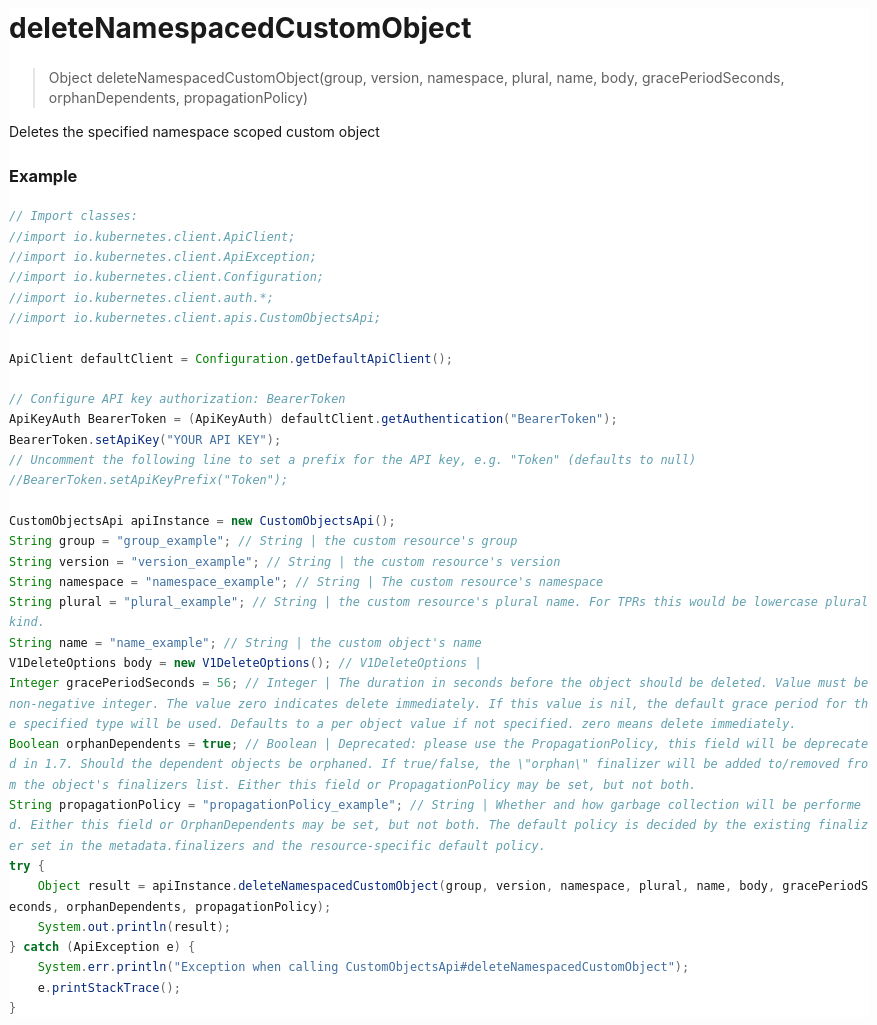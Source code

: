 <a name="deleteNamespacedCustomObject"></a>
# **deleteNamespacedCustomObject**
> Object deleteNamespacedCustomObject(group, version, namespace, plural, name, body, gracePeriodSeconds, orphanDependents, propagationPolicy)



Deletes the specified namespace scoped custom object

### Example
```java
// Import classes:
//import io.kubernetes.client.ApiClient;
//import io.kubernetes.client.ApiException;
//import io.kubernetes.client.Configuration;
//import io.kubernetes.client.auth.*;
//import io.kubernetes.client.apis.CustomObjectsApi;

ApiClient defaultClient = Configuration.getDefaultApiClient();

// Configure API key authorization: BearerToken
ApiKeyAuth BearerToken = (ApiKeyAuth) defaultClient.getAuthentication("BearerToken");
BearerToken.setApiKey("YOUR API KEY");
// Uncomment the following line to set a prefix for the API key, e.g. "Token" (defaults to null)
//BearerToken.setApiKeyPrefix("Token");

CustomObjectsApi apiInstance = new CustomObjectsApi();
String group = "group_example"; // String | the custom resource's group
String version = "version_example"; // String | the custom resource's version
String namespace = "namespace_example"; // String | The custom resource's namespace
String plural = "plural_example"; // String | the custom resource's plural name. For TPRs this would be lowercase plural kind.
String name = "name_example"; // String | the custom object's name
V1DeleteOptions body = new V1DeleteOptions(); // V1DeleteOptions | 
Integer gracePeriodSeconds = 56; // Integer | The duration in seconds before the object should be deleted. Value must be non-negative integer. The value zero indicates delete immediately. If this value is nil, the default grace period for the specified type will be used. Defaults to a per object value if not specified. zero means delete immediately.
Boolean orphanDependents = true; // Boolean | Deprecated: please use the PropagationPolicy, this field will be deprecated in 1.7. Should the dependent objects be orphaned. If true/false, the \"orphan\" finalizer will be added to/removed from the object's finalizers list. Either this field or PropagationPolicy may be set, but not both.
String propagationPolicy = "propagationPolicy_example"; // String | Whether and how garbage collection will be performed. Either this field or OrphanDependents may be set, but not both. The default policy is decided by the existing finalizer set in the metadata.finalizers and the resource-specific default policy.
try {
    Object result = apiInstance.deleteNamespacedCustomObject(group, version, namespace, plural, name, body, gracePeriodSeconds, orphanDependents, propagationPolicy);
    System.out.println(result);
} catch (ApiException e) {
    System.err.println("Exception when calling CustomObjectsApi#deleteNamespacedCustomObject");
    e.printStackTrace();
}
```

